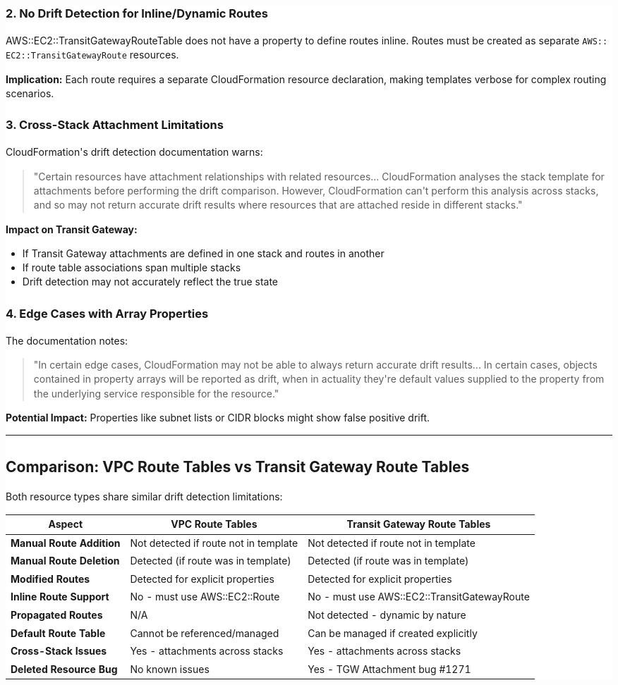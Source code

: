 ### 2. No Drift Detection for Inline/Dynamic Routes

AWS::EC2::TransitGatewayRouteTable does not have a property to define routes inline. Routes must be created as separate `AWS::EC2::TransitGatewayRoute` resources.

**Implication:** Each route requires a separate CloudFormation resource declaration, making templates verbose for complex routing scenarios.

### 3. Cross-Stack Attachment Limitations

CloudFormation's drift detection documentation warns:

> "Certain resources have attachment relationships with related resources... CloudFormation analyses the stack template for attachments before performing the drift comparison. However, CloudFormation can't perform this analysis across stacks, and so may not return accurate drift results where resources that are attached reside in different stacks."

**Impact on Transit Gateway:**
- If Transit Gateway attachments are defined in one stack and routes in another
- If route table associations span multiple stacks
- Drift detection may not accurately reflect the true state

### 4. Edge Cases with Array Properties

The documentation notes:

> "In certain edge cases, CloudFormation may not be able to always return accurate drift results... In certain cases, objects contained in property arrays will be reported as drift, when in actuality they're default values supplied to the property from the underlying service responsible for the resource."

**Potential Impact:** Properties like subnet lists or CIDR blocks might show false positive drift.

---

## Comparison: VPC Route Tables vs Transit Gateway Route Tables

Both resource types share similar drift detection limitations:

| Aspect | VPC Route Tables | Transit Gateway Route Tables |
|--------|------------------|------------------------------|
| **Manual Route Addition** | Not detected if route not in template | Not detected if route not in template |
| **Manual Route Deletion** | Detected (if route was in template) | Detected (if route was in template) |
| **Modified Routes** | Detected for explicit properties | Detected for explicit properties |
| **Inline Route Support** | No - must use AWS::EC2::Route | No - must use AWS::EC2::TransitGatewayRoute |
| **Propagated Routes** | N/A | Not detected - dynamic by nature |
| **Default Route Table** | Cannot be referenced/managed | Can be managed if created explicitly |
| **Cross-Stack Issues** | Yes - attachments across stacks | Yes - attachments across stacks |
| **Deleted Resource Bug** | No known issues | Yes - TGW Attachment bug #1271 |
